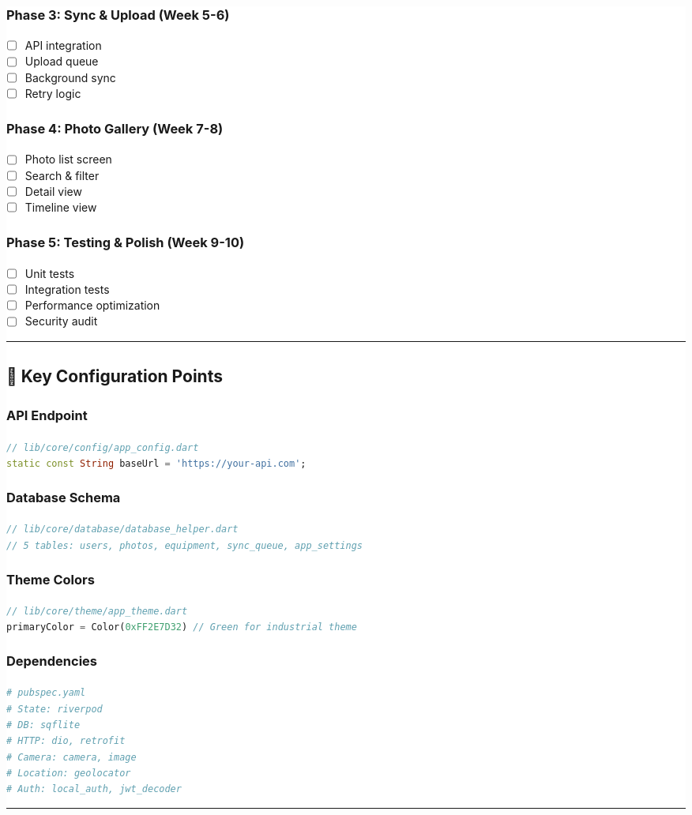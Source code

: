 ### Phase 3: Sync & Upload (Week 5-6)
- [ ] API integration
- [ ] Upload queue
- [ ] Background sync
- [ ] Retry logic

### Phase 4: Photo Gallery (Week 7-8)
- [ ] Photo list screen
- [ ] Search & filter
- [ ] Detail view
- [ ] Timeline view

### Phase 5: Testing & Polish (Week 9-10)
- [ ] Unit tests
- [ ] Integration tests
- [ ] Performance optimization
- [ ] Security audit

---

## 🔧 Key Configuration Points

### API Endpoint
```dart
// lib/core/config/app_config.dart
static const String baseUrl = 'https://your-api.com';
```

### Database Schema
```dart
// lib/core/database/database_helper.dart
// 5 tables: users, photos, equipment, sync_queue, app_settings
```

### Theme Colors
```dart
// lib/core/theme/app_theme.dart
primaryColor = Color(0xFF2E7D32) // Green for industrial theme
```

### Dependencies
```yaml
# pubspec.yaml
# State: riverpod
# DB: sqflite
# HTTP: dio, retrofit
# Camera: camera, image
# Location: geolocator
# Auth: local_auth, jwt_decoder
```

---